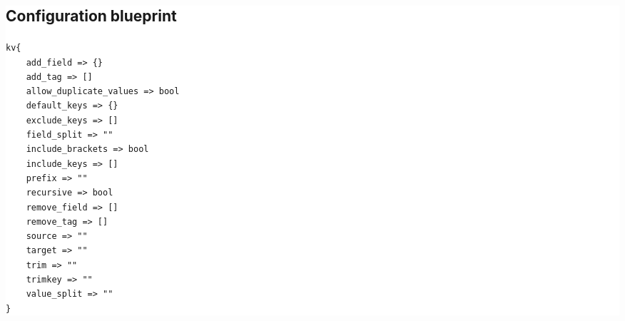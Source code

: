 

## Configuration blueprint

```
kv{
	add_field => {}
	add_tag => []
	allow_duplicate_values => bool
	default_keys => {}
	exclude_keys => []
	field_split => ""
	include_brackets => bool
	include_keys => []
	prefix => ""
	recursive => bool
	remove_field => []
	remove_tag => []
	source => ""
	target => ""
	trim => ""
	trimkey => ""
	value_split => ""
}
```
